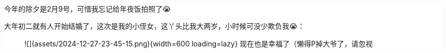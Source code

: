今年的除夕是2月9号，可惜我忘记给年夜饭拍照了😭

大年初二就有人开始结婚了，这次是我的小侄女，这丫头比我大两岁，小时候可没少欺负我😭：

<figure markdown>
![](assets/2024-12-27-23-45-15.png){width=600 loading=lazy}
<figurecaption>现在也是幸福了（懒得P掉大爷了，请忽视</figurecaption>
</figure>
